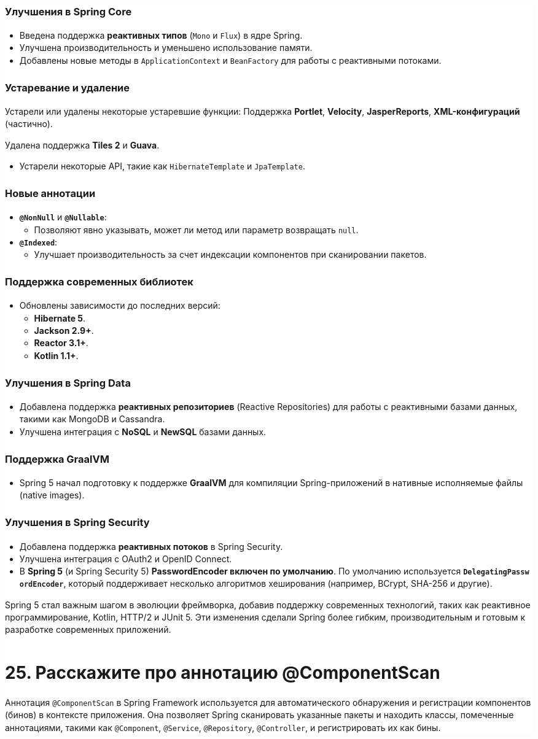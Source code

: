 ### **Улучшения в Spring Core**
- Введена поддержка **реактивных типов** (`Mono` и `Flux`) в ядре Spring.
- Улучшена производительность и уменьшено использование памяти.
- Добавлены новые методы в `ApplicationContext` и `BeanFactory` для работы с реактивными потоками.

###  **Устаревание и удаление**
Устарели или удалены некоторые устаревшие функции:
Поддержка **Portlet**, **Velocity**, **JasperReports**, **XML-конфигураций** (частично).

Удалена поддержка **Tiles 2** и **Guava**.
  - Устарели некоторые API, такие как `HibernateTemplate` и `JpaTemplate`.

### **Новые аннотации**
- **`@NonNull`** и **`@Nullable`**:
  - Позволяют явно указывать, может ли метод или параметр возвращать `null`.
- **`@Indexed`**:
  - Улучшает производительность за счет индексации компонентов при сканировании пакетов.

### **Поддержка современных библиотек**
- Обновлены зависимости до последних версий:
  - **Hibernate 5**.
  - **Jackson 2.9+**.
  - **Reactor 3.1+**.
  - **Kotlin 1.1+**.

### **Улучшения в Spring Data**
- Добавлена поддержка **реактивных репозиториев** (Reactive Repositories) для работы с реактивными базами данных, такими как MongoDB и Cassandra.
- Улучшена интеграция с **NoSQL** и **NewSQL** базами данных.

### **Поддержка GraalVM**
- Spring 5 начал подготовку к поддержке **GraalVM** для компиляции Spring-приложений в нативные исполняемые файлы (native images).

### **Улучшения в Spring Security**
- Добавлена поддержка **реактивных потоков** в Spring Security.
- Улучшена интеграция с OAuth2 и OpenID Connect.
- В **Spring 5** (и Spring Security 5) **PasswordEncoder включен по умолчанию**. По умолчанию используется **`DelegatingPasswordEncoder`**, который поддерживает несколько алгоритмов хеширования (например, BCrypt, SHA-256 и другие).

Spring 5 стал важным шагом в эволюции фреймворка, добавив поддержку современных технологий, таких как реактивное программирование, Kotlin, HTTP/2 и JUnit 5. Эти изменения сделали Spring более гибким, производительным и готовым к разработке современных приложений.

# 25. Расскажите про аннотацию @ComponentScan
Аннотация `@ComponentScan` в Spring Framework используется для автоматического обнаружения и регистрации компонентов (бинов) в 
контексте приложения. Она позволяет Spring сканировать указанные пакеты и находить классы, помеченные аннотациями, такими 
как `@Component`, `@Service`, `@Repository`, `@Controller`, и регистрировать их как бины.
